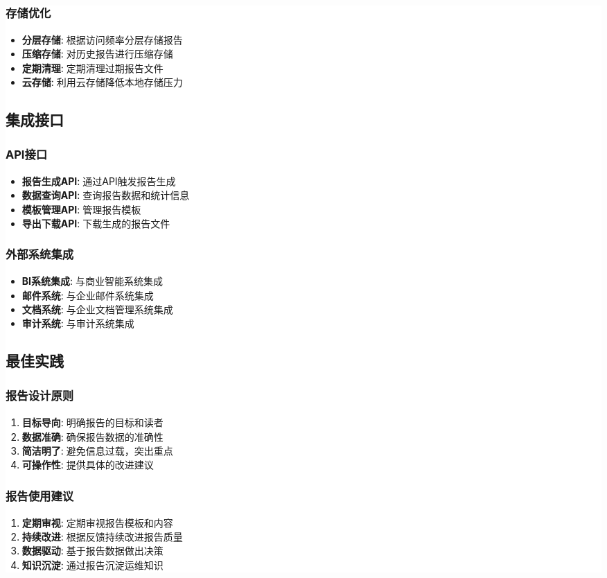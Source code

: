 ### 存储优化
- **分层存储**: 根据访问频率分层存储报告
- **压缩存储**: 对历史报告进行压缩存储
- **定期清理**: 定期清理过期报告文件
- **云存储**: 利用云存储降低本地存储压力

## 集成接口

### API接口
- **报告生成API**: 通过API触发报告生成
- **数据查询API**: 查询报告数据和统计信息
- **模板管理API**: 管理报告模板
- **导出下载API**: 下载生成的报告文件

### 外部系统集成
- **BI系统集成**: 与商业智能系统集成
- **邮件系统**: 与企业邮件系统集成
- **文档系统**: 与企业文档管理系统集成
- **审计系统**: 与审计系统集成

## 最佳实践

### 报告设计原则
1. **目标导向**: 明确报告的目标和读者
2. **数据准确**: 确保报告数据的准确性
3. **简洁明了**: 避免信息过载，突出重点
4. **可操作性**: 提供具体的改进建议

### 报告使用建议
1. **定期审视**: 定期审视报告模板和内容
2. **持续改进**: 根据反馈持续改进报告质量
3. **数据驱动**: 基于报告数据做出决策
4. **知识沉淀**: 通过报告沉淀运维知识